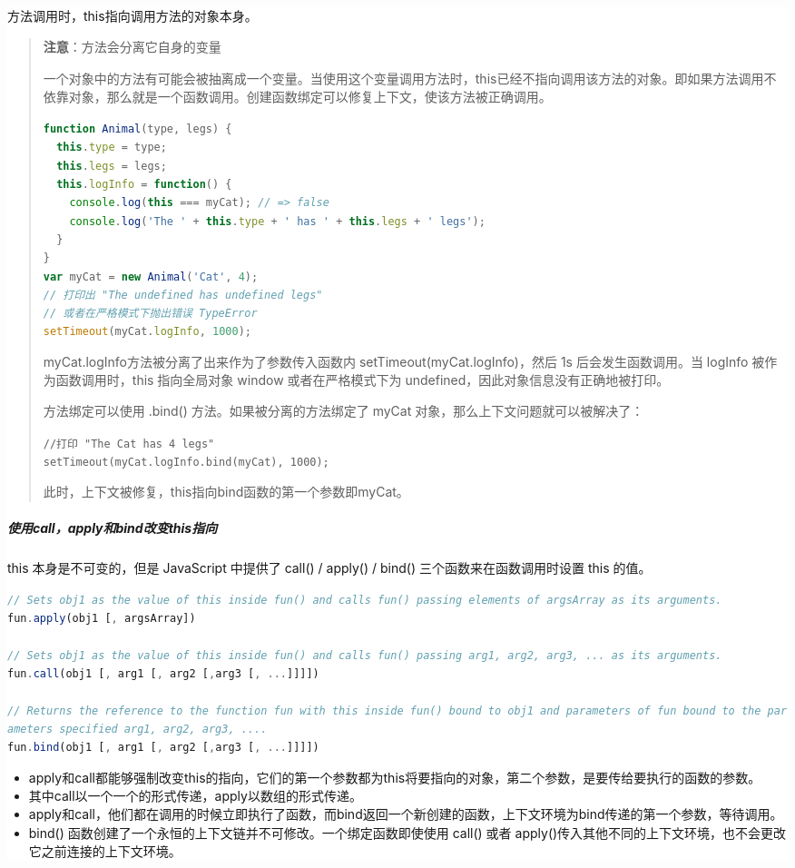 方法调用时，this指向调用方法的对象本身。

> **注意**：方法会分离它自身的变量
>
> 一个对象中的方法有可能会被抽离成一个变量。当使用这个变量调用方法时，this已经不指向调用该方法的对象。即如果方法调用不依靠对象，那么就是一个函数调用。创建函数绑定可以修复上下文，使该方法被正确调用。
>
> ```javascript
> function Animal(type, legs) {  
>   this.type = type;
>   this.legs = legs;  
>   this.logInfo = function() {
>     console.log(this === myCat); // => false
>     console.log('The ' + this.type + ' has ' + this.legs + ' legs');
>   }
> }
> var myCat = new Animal('Cat', 4);  
> // 打印出 "The undefined has undefined legs"
> // 或者在严格模式下抛出错误 TypeError
> setTimeout(myCat.logInfo, 1000);  
> ```
>
> myCat.logInfo方法被分离了出来作为了参数传入函数内 setTimeout(myCat.logInfo)，然后 1s 后会发生函数调用。当 logInfo 被作为函数调用时，this 指向全局对象 window 或者在严格模式下为 undefined，因此对象信息没有正确地被打印。
>
> 方法绑定可以使用 .bind() 方法。如果被分离的方法绑定了 myCat 对象，那么上下文问题就可以被解决了：
>
> ```
> //打印 "The Cat has 4 legs"
> setTimeout(myCat.logInfo.bind(myCat), 1000); 
> ```
>
> 此时，上下文被修复，this指向bind函数的第一个参数即myCat。

##### 使用call，apply和bind改变this指向

this 本身是不可变的，但是 JavaScript 中提供了 call() / apply() / bind() 三个函数来在函数调用时设置 this 的值。

```javascript
// Sets obj1 as the value of this inside fun() and calls fun() passing elements of argsArray as its arguments.
fun.apply(obj1 [, argsArray])

// Sets obj1 as the value of this inside fun() and calls fun() passing arg1, arg2, arg3, ... as its arguments.
fun.call(obj1 [, arg1 [, arg2 [,arg3 [, ...]]]])

// Returns the reference to the function fun with this inside fun() bound to obj1 and parameters of fun bound to the parameters specified arg1, arg2, arg3, ....
fun.bind(obj1 [, arg1 [, arg2 [,arg3 [, ...]]]])
```

- apply和call都能够强制改变this的指向，它们的第一个参数都为this将要指向的对象，第二个参数，是要传给要执行的函数的参数。
- 其中call以一个一个的形式传递，apply以数组的形式传递。
- apply和call，他们都在调用的时候立即执行了函数，而bind返回一个新创建的函数，上下文环境为bind传递的第一个参数，等待调用。
- bind() 函数创建了一个永恒的上下文链并不可修改。一个绑定函数即使使用 call() 或者 apply()传入其他不同的上下文环境，也不会更改它之前连接的上下文环境。
